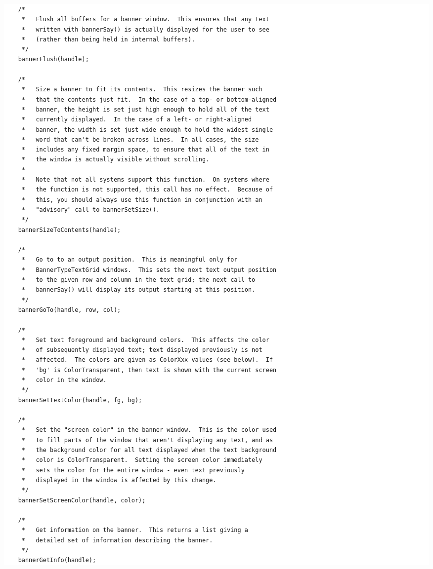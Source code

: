         /* 
         *   Flush all buffers for a banner window.  This ensures that any text
         *   written with bannerSay() is actually displayed for the user to see
         *   (rather than being held in internal buffers).  
         */
        bannerFlush(handle);

        /* 
         *   Size a banner to fit its contents.  This resizes the banner such
         *   that the contents just fit.  In the case of a top- or bottom-aligned
         *   banner, the height is set just high enough to hold all of the text
         *   currently displayed.  In the case of a left- or right-aligned
         *   banner, the width is set just wide enough to hold the widest single
         *   word that can't be broken across lines.  In all cases, the size
         *   includes any fixed margin space, to ensure that all of the text in
         *   the window is actually visible without scrolling.
         *   
         *   Note that not all systems support this function.  On systems where
         *   the function is not supported, this call has no effect.  Because of
         *   this, you should always use this function in conjunction with an
         *   "advisory" call to bannerSetSize().  
         */
        bannerSizeToContents(handle);

        /* 
         *   Go to to an output position.  This is meaningful only for
         *   BannerTypeTextGrid windows.  This sets the next text output position
         *   to the given row and column in the text grid; the next call to
         *   bannerSay() will display its output starting at this position.  
         */
        bannerGoTo(handle, row, col);

        /* 
         *   Set text foreground and background colors.  This affects the color
         *   of subsequently displayed text; text displayed previously is not
         *   affected.  The colors are given as ColorXxx values (see below).  If
         *   'bg' is ColorTransparent, then text is shown with the current screen
         *   color in the window.  
         */
        bannerSetTextColor(handle, fg, bg);

        /*
         *   Set the "screen color" in the banner window.  This is the color used
         *   to fill parts of the window that aren't displaying any text, and as
         *   the background color for all text displayed when the text background
         *   color is ColorTransparent.  Setting the screen color immediately
         *   sets the color for the entire window - even text previously
         *   displayed in the window is affected by this change.  
         */
        bannerSetScreenColor(handle, color);

        /* 
         *   Get information on the banner.  This returns a list giving a
         *   detailed set of information describing the banner.  
         */
        bannerGetInfo(handle);
